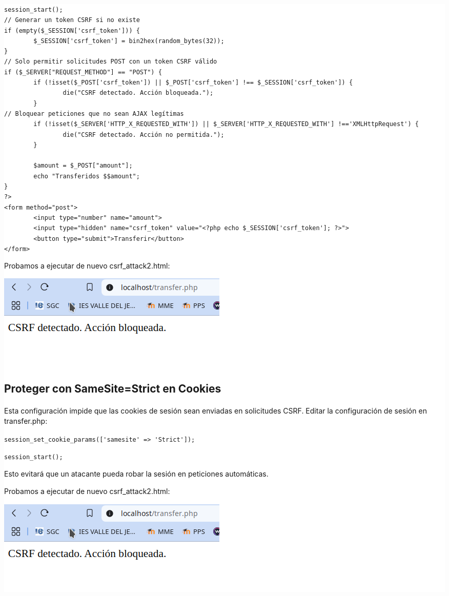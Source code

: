 ~~~
session_start();
// Generar un token CSRF si no existe
if (empty($_SESSION['csrf_token'])) {
        $_SESSION['csrf_token'] = bin2hex(random_bytes(32));
}
// Solo permitir solicitudes POST con un token CSRF válido
if ($_SERVER["REQUEST_METHOD"] == "POST") {
        if (!isset($_POST['csrf_token']) || $_POST['csrf_token'] !== $_SESSION['csrf_token']) {
                die("CSRF detectado. Acción bloqueada.");
        }
// Bloquear peticiones que no sean AJAX legítimas
        if (!isset($_SERVER['HTTP_X_REQUESTED_WITH']) || $_SERVER['HTTP_X_REQUESTED_WITH'] !=='XMLHttpRequest') {
                die("CSRF detectado. Acción no permitida.");
        }

        $amount = $_POST["amount"];
        echo "Transferidos $$amount";
}
?>
<form method="post">
        <input type="number" name="amount">
        <input type="hidden" name="csrf_token" value="<?php echo $_SESSION['csrf_token']; ?>">
        <button type="submit">Transferir</button>
</form>
~~~

Probamos a ejecutar de nuevo csrf_attack2.html:

![](images/csrf5.png)

**Proteger con SameSite=Strict en Cookies**
---
Esta configuración impide que las cookies de sesión sean enviadas en solicitudes CSRF.
Editar la configuración de sesión en transfer.php:

`session_set_cookie_params(['samesite' => 'Strict']);`

`session_start();`

Esto evitará que un atacante pueda robar la sesión en peticiones automáticas.

Probamos a ejecutar de nuevo csrf_attack2.html:

![](images/csrf5.png)
